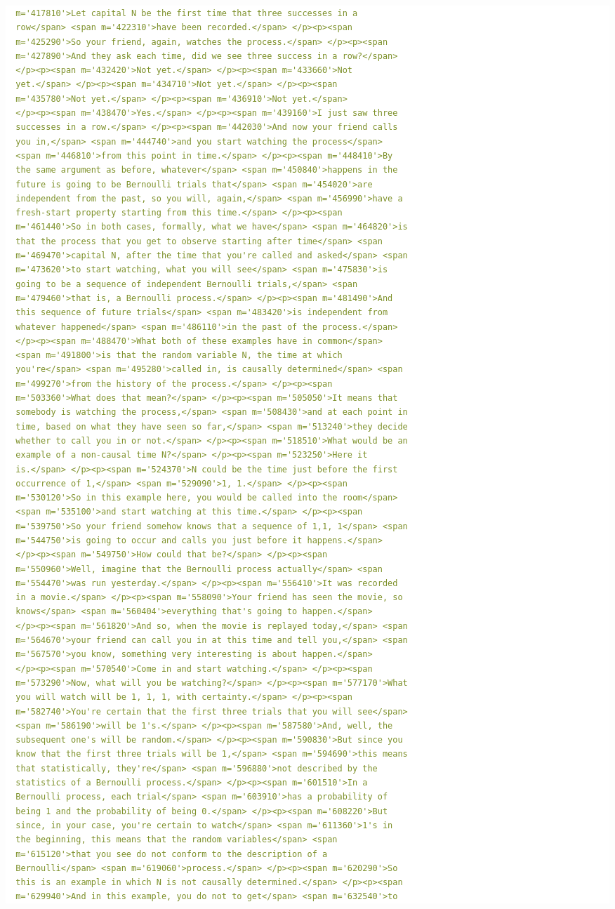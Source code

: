 ```yaml
  m='417810'>Let capital N be the first time that three successes in a
  row</span> <span m='422310'>have been recorded.</span> </p><p><span
  m='425290'>So your friend, again, watches the process.</span> </p><p><span
  m='427890'>And they ask each time, did we see three success in a row?</span>
  </p><p><span m='432420'>Not yet.</span> </p><p><span m='433660'>Not
  yet.</span> </p><p><span m='434710'>Not yet.</span> </p><p><span
  m='435780'>Not yet.</span> </p><p><span m='436910'>Not yet.</span>
  </p><p><span m='438470'>Yes.</span> </p><p><span m='439160'>I just saw three
  successes in a row.</span> </p><p><span m='442030'>And now your friend calls
  you in,</span> <span m='444740'>and you start watching the process</span>
  <span m='446810'>from this point in time.</span> </p><p><span m='448410'>By
  the same argument as before, whatever</span> <span m='450840'>happens in the
  future is going to be Bernoulli trials that</span> <span m='454020'>are
  independent from the past, so you will, again,</span> <span m='456990'>have a
  fresh-start property starting from this time.</span> </p><p><span
  m='461440'>So in both cases, formally, what we have</span> <span m='464820'>is
  that the process that you get to observe starting after time</span> <span
  m='469470'>capital N, after the time that you're called and asked</span> <span
  m='473620'>to start watching, what you will see</span> <span m='475830'>is
  going to be a sequence of independent Bernoulli trials,</span> <span
  m='479460'>that is, a Bernoulli process.</span> </p><p><span m='481490'>And
  this sequence of future trials</span> <span m='483420'>is independent from
  whatever happened</span> <span m='486110'>in the past of the process.</span>
  </p><p><span m='488470'>What both of these examples have in common</span>
  <span m='491800'>is that the random variable N, the time at which
  you're</span> <span m='495280'>called in, is causally determined</span> <span
  m='499270'>from the history of the process.</span> </p><p><span
  m='503360'>What does that mean?</span> </p><p><span m='505050'>It means that
  somebody is watching the process,</span> <span m='508430'>and at each point in
  time, based on what they have seen so far,</span> <span m='513240'>they decide
  whether to call you in or not.</span> </p><p><span m='518510'>What would be an
  example of a non-causal time N?</span> </p><p><span m='523250'>Here it
  is.</span> </p><p><span m='524370'>N could be the time just before the first
  occurrence of 1,</span> <span m='529090'>1, 1.</span> </p><p><span
  m='530120'>So in this example here, you would be called into the room</span>
  <span m='535100'>and start watching at this time.</span> </p><p><span
  m='539750'>So your friend somehow knows that a sequence of 1,1, 1</span> <span
  m='544750'>is going to occur and calls you just before it happens.</span>
  </p><p><span m='549750'>How could that be?</span> </p><p><span
  m='550960'>Well, imagine that the Bernoulli process actually</span> <span
  m='554470'>was run yesterday.</span> </p><p><span m='556410'>It was recorded
  in a movie.</span> </p><p><span m='558090'>Your friend has seen the movie, so
  knows</span> <span m='560404'>everything that's going to happen.</span>
  </p><p><span m='561820'>And so, when the movie is replayed today,</span> <span
  m='564670'>your friend can call you in at this time and tell you,</span> <span
  m='567570'>you know, something very interesting is about happen.</span>
  </p><p><span m='570540'>Come in and start watching.</span> </p><p><span
  m='573290'>Now, what will you be watching?</span> </p><p><span m='577170'>What
  you will watch will be 1, 1, 1, with certainty.</span> </p><p><span
  m='582740'>You're certain that the first three trials that you will see</span>
  <span m='586190'>will be 1's.</span> </p><p><span m='587580'>And, well, the
  subsequent one's will be random.</span> </p><p><span m='590830'>But since you
  know that the first three trials will be 1,</span> <span m='594690'>this means
  that statistically, they're</span> <span m='596880'>not described by the
  statistics of a Bernoulli process.</span> </p><p><span m='601510'>In a
  Bernoulli process, each trial</span> <span m='603910'>has a probability of
  being 1 and the probability of being 0.</span> </p><p><span m='608220'>But
  since, in your case, you're certain to watch</span> <span m='611360'>1's in
  the beginning, this means that the random variables</span> <span
  m='615120'>that you see do not conform to the description of a
  Bernoulli</span> <span m='619060'>process.</span> </p><p><span m='620290'>So
  this is an example in which N is not causally determined.</span> </p><p><span
  m='629940'>And in this example, you do not to get</span> <span m='632540'>to
```
